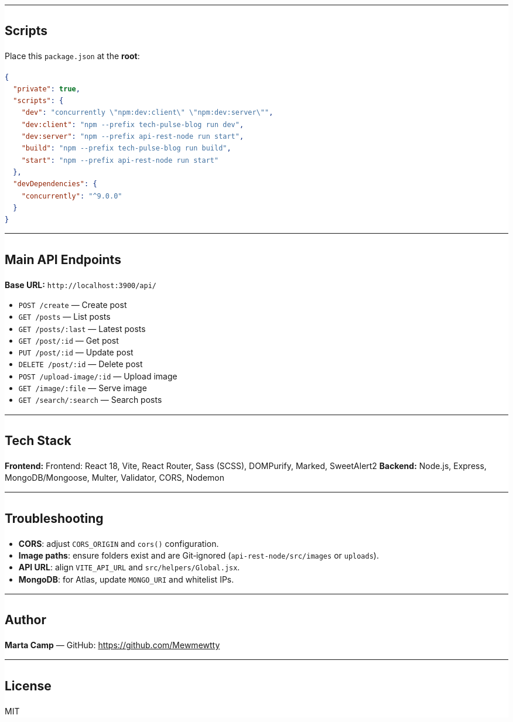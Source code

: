 
---

## Scripts
Place this `package.json` at the **root**:
```json
{
  "private": true,
  "scripts": {
    "dev": "concurrently \"npm:dev:client\" \"npm:dev:server\"",
    "dev:client": "npm --prefix tech-pulse-blog run dev",
    "dev:server": "npm --prefix api-rest-node run start",
    "build": "npm --prefix tech-pulse-blog run build",
    "start": "npm --prefix api-rest-node run start"
  },
  "devDependencies": {
    "concurrently": "^9.0.0"
  }
}
```

---

## Main API Endpoints
**Base URL:** `http://localhost:3900/api/`

- `POST /create` — Create post  
- `GET /posts` — List posts  
- `GET /posts/:last` — Latest posts  
- `GET /post/:id` — Get post  
- `PUT /post/:id` — Update post  
- `DELETE /post/:id` — Delete post  
- `POST /upload-image/:id` — Upload image  
- `GET /image/:file` — Serve image  
- `GET /search/:search` — Search posts

---

## Tech Stack
**Frontend:** Frontend: React 18, Vite, React Router, Sass (SCSS), DOMPurify, Marked, SweetAlert2 
**Backend:** Node.js, Express, MongoDB/Mongoose, Multer, Validator, CORS, Nodemon

---

## Troubleshooting
- **CORS**: adjust `CORS_ORIGIN` and `cors()` configuration.  
- **Image paths**: ensure folders exist and are Git‑ignored (`api-rest-node/src/images` or `uploads`).  
- **API URL**: align `VITE_API_URL` and `src/helpers/Global.jsx`.  
- **MongoDB**: for Atlas, update `MONGO_URI` and whitelist IPs.

---

## Author
**Marta Camp** — GitHub: https://github.com/Mewmewtty

---

## License
MIT
